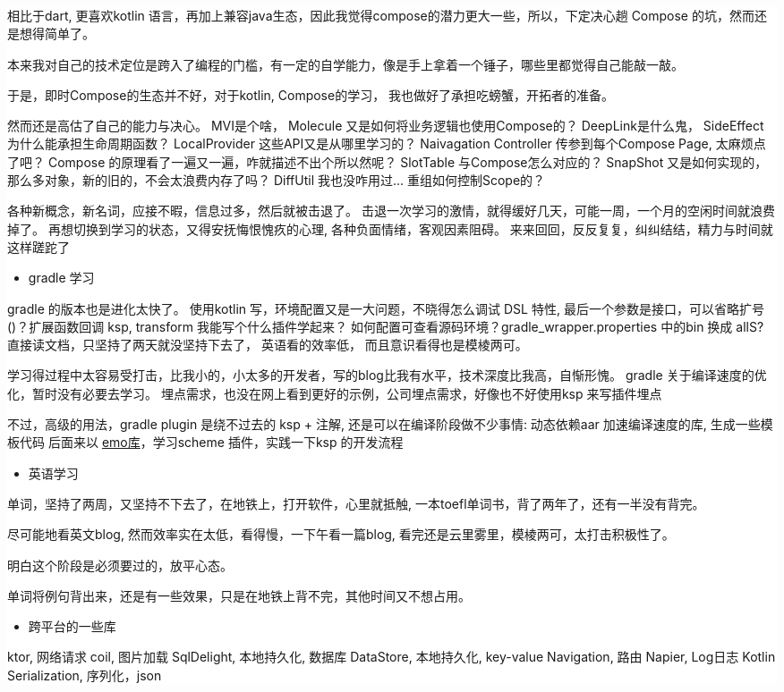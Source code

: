 相比于dart, 更喜欢kotlin 语言，再加上兼容java生态，因此我觉得compose的潜力更大一些，所以，下定决心趟 Compose 的坑，然而还是想得简单了。

本来我对自己的技术定位是跨入了编程的门槛，有一定的自学能力，像是手上拿着一个锤子，哪些里都觉得自己能敲一敲。

于是，即时Compose的生态并不好，对于kotlin, Compose的学习， 我也做好了承担吃螃蟹，开拓者的准备。

然而还是高估了自己的能力与决心。
MVI是个啥，
Molecule 又是如何将业务逻辑也使用Compose的？
DeepLink是什么鬼，
SideEffect 为什么能承担生命周期函数？ 
LocalProvider 这些API又是从哪里学习的？ 
Naivagation Controller 传参到每个Compose Page, 太麻烦点了吧？
Compose 的原理看了一遍又一遍，咋就描述不出个所以然呢？ 
SlotTable 与Compose怎么对应的？
SnapShot 又是如何实现的，那么多对象，新的旧的，不会太浪费内存了吗？ DiffUtil 我也没咋用过...
重组如何控制Scope的？

各种新概念，新名词，应接不暇，信息过多，然后就被击退了。
击退一次学习的激情，就得缓好几天，可能一周，一个月的空闲时间就浪费掉了。 
再想切换到学习的状态，又得安抚悔恨愧疚的心理, 各种负面情绪，客观因素阻碍。
来来回回，反反复复，纠纠结结，精力与时间就这样蹉跎了

- gradle 学习

gradle 的版本也是进化太快了。 
使用kotlin 写，环境配置又是一大问题，不晓得怎么调试
DSL 特性, 最后一个参数是接口，可以省略扩号()？扩展函数回调
ksp, transform 我能写个什么插件学起来？
如何配置可查看源码环境？gradle_wrapper.properties 中的bin 换成 allS?
直接读文档，只坚持了两天就没坚持下去了， 英语看的效率低， 而且意识看得也是模棱两可。

学习得过程中太容易受打击，比我小的，小太多的开发者，写的blog比我有水平，技术深度比我高，自惭形愧。
gradle 关于编译速度的优化，暂时没有必要去学习。
埋点需求，也没在网上看到更好的示例，公司埋点需求，好像也不好使用ksp 来写插件埋点

不过，高级的用法，gradle plugin 是绕不过去的
ksp + 注解, 还是可以在编译阶段做不少事情: 动态依赖aar 加速编译速度的库, 生成一些模板代码
后面来以 [emo库](https://github.com/cgspine/emo-public)，学习scheme 插件，实践一下ksp 的开发流程

- 英语学习

单词，坚持了两周，又坚持不下去了，在地铁上，打开软件，心里就抵触, 一本toefl单词书，背了两年了，还有一半没有背完。

尽可能地看英文blog, 然而效率实在太低，看得慢，一下午看一篇blog, 看完还是云里雾里，模棱两可，太打击积极性了。

明白这个阶段是必须要过的，放平心态。

单词将例句背出来，还是有一些效果，只是在地铁上背不完，其他时间又不想占用。

- 跨平台的一些库

ktor, 网络请求
coil, 图片加载
SqlDelight, 本地持久化, 数据库
DataStore, 本地持久化, key-value
Navigation, 路由
Napier, Log日志
Kotlin Serialization, 序列化，json
